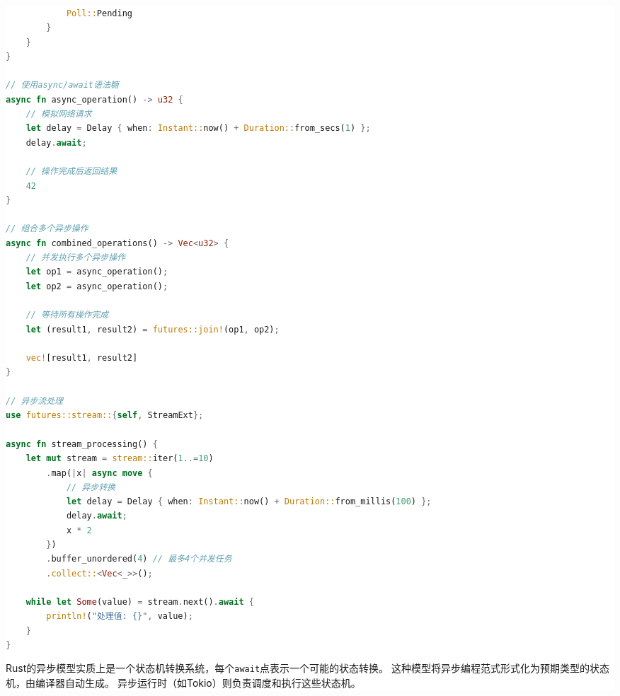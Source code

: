 ```rust
            Poll::Pending
        }
    }
}

// 使用async/await语法糖
async fn async_operation() -> u32 {
    // 模拟网络请求
    let delay = Delay { when: Instant::now() + Duration::from_secs(1) };
    delay.await;
    
    // 操作完成后返回结果
    42
}

// 组合多个异步操作
async fn combined_operations() -> Vec<u32> {
    // 并发执行多个异步操作
    let op1 = async_operation();
    let op2 = async_operation();
    
    // 等待所有操作完成
    let (result1, result2) = futures::join!(op1, op2);
    
    vec![result1, result2]
}

// 异步流处理
use futures::stream::{self, StreamExt};

async fn stream_processing() {
    let mut stream = stream::iter(1..=10)
        .map(|x| async move { 
            // 异步转换
            let delay = Delay { when: Instant::now() + Duration::from_millis(100) };
            delay.await;
            x * 2 
        })
        .buffer_unordered(4) // 最多4个并发任务
        .collect::<Vec<_>>();
        
    while let Some(value) = stream.next().await {
        println!("处理值: {}", value);
    }
}
```

Rust的异步模型实质上是一个状态机转换系统，每个`await`点表示一个可能的状态转换。
这种模型将异步编程范式形式化为预期类型的状态机，由编译器自动生成。
异步运行时（如Tokio）则负责调度和执行这些状态机。
